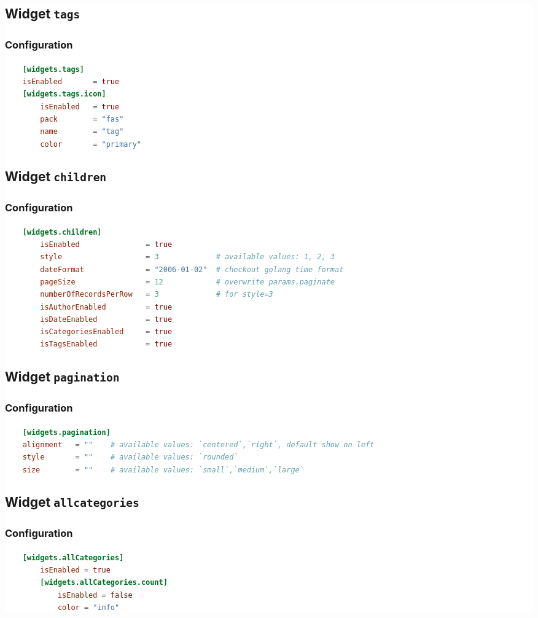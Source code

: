 ## Widget `tags`

### Configuration

```toml
    [widgets.tags]
    isEnabled       = true
    [widgets.tags.icon]
        isEnabled   = true
        pack        = "fas"
        name        = "tag"
        color       = "primary"
```


## Widget `children`

### Configuration

```toml
    [widgets.children]
        isEnabled               = true
        style                   = 3             # available values: 1, 2, 3
        dateFormat              = "2006-01-02"  # checkout golang time format
        pageSize                = 12            # overwrite params.paginate
        numberOfRecordsPerRow   = 3             # for style=3
        isAuthorEnabled         = true
        isDateEnabled           = true
        isCategoriesEnabled     = true
        isTagsEnabled           = true

```

## Widget `pagination`

### Configuration

```toml
    [widgets.pagination]
    alignment   = ""    # available values: `centered`,`right`, default show on left
    style       = ""    # available values: `rounded`
    size        = ""    # available values: `small`,`medium`,`large` 
```

## Widget `allcategories`

### Configuration

```toml
    [widgets.allCategories]
        isEnabled = true
        [widgets.allCategories.count]
            isEnabled = false
            color = "info"
```
